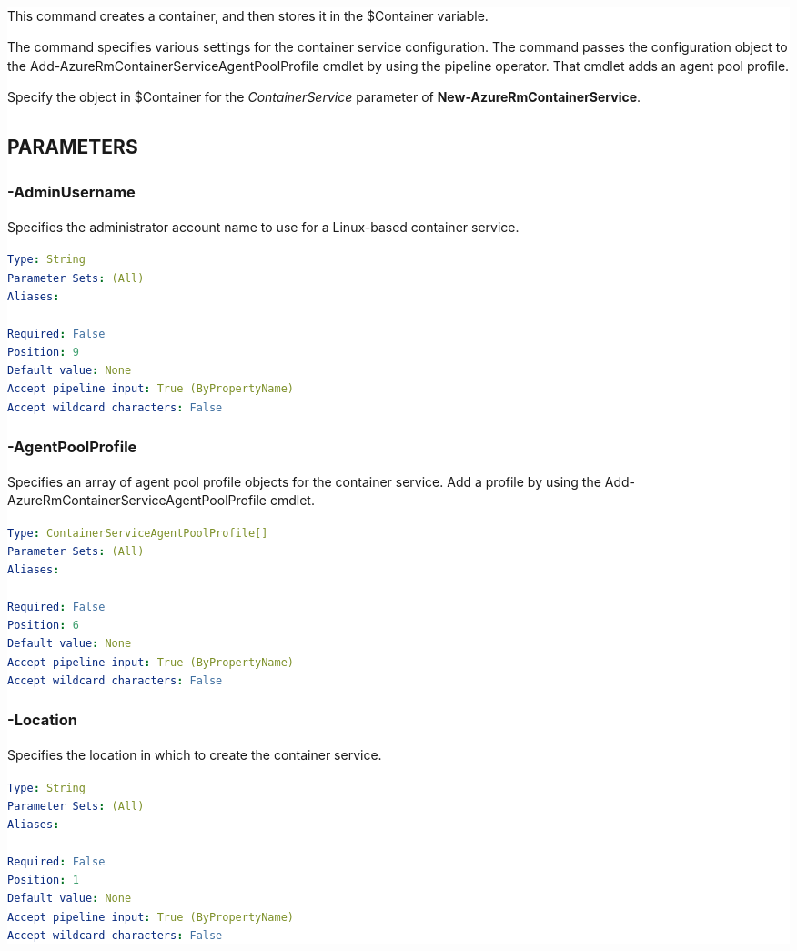 This command creates a container, and then stores it in the $Container variable.

The command specifies various settings for the container service configuration.
The command passes the configuration object to the Add-AzureRmContainerServiceAgentPoolProfile cmdlet by using the pipeline operator.
That cmdlet adds an agent pool profile.

Specify the object in $Container for the *ContainerService* parameter of **New-AzureRmContainerService**.

## PARAMETERS

### -AdminUsername
Specifies the administrator account name to use for a Linux-based container service.

```yaml
Type: String
Parameter Sets: (All)
Aliases: 

Required: False
Position: 9
Default value: None
Accept pipeline input: True (ByPropertyName)
Accept wildcard characters: False
```

### -AgentPoolProfile
Specifies an array of agent pool profile objects for the container service.
Add a profile by using the Add-AzureRmContainerServiceAgentPoolProfile cmdlet.

```yaml
Type: ContainerServiceAgentPoolProfile[]
Parameter Sets: (All)
Aliases: 

Required: False
Position: 6
Default value: None
Accept pipeline input: True (ByPropertyName)
Accept wildcard characters: False
```

### -Location
Specifies the location in which to create the container service.

```yaml
Type: String
Parameter Sets: (All)
Aliases: 

Required: False
Position: 1
Default value: None
Accept pipeline input: True (ByPropertyName)
Accept wildcard characters: False
```
